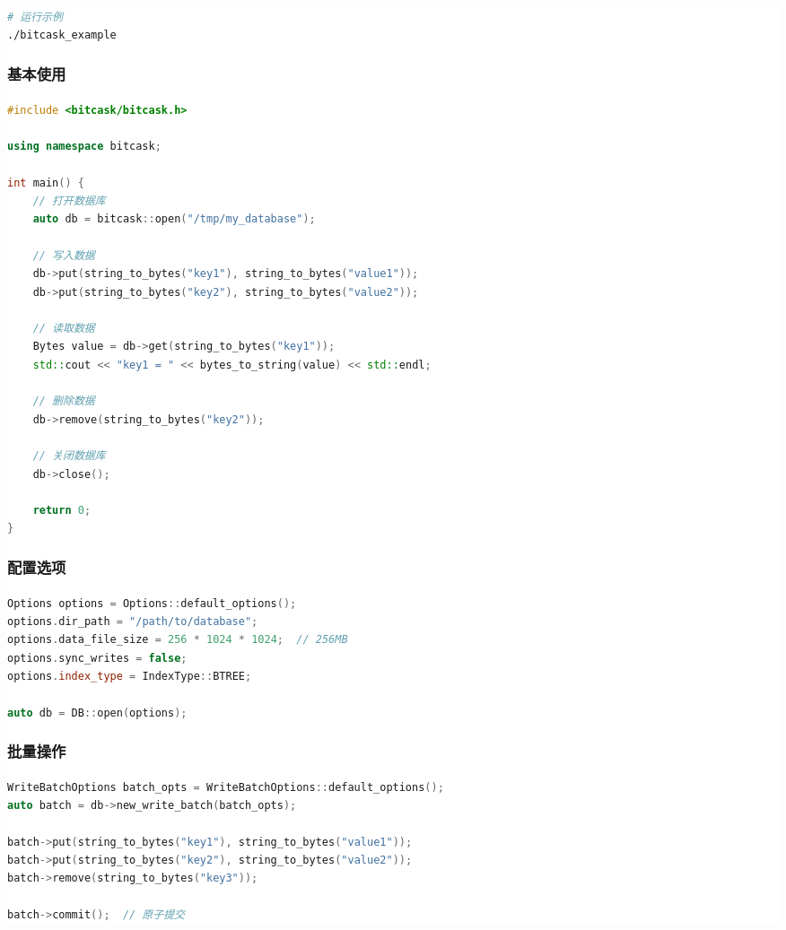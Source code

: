 ```bash
# 运行示例
./bitcask_example
```

### 基本使用

```cpp
#include <bitcask/bitcask.h>

using namespace bitcask;

int main() {
    // 打开数据库
    auto db = bitcask::open("/tmp/my_database");
    
    // 写入数据
    db->put(string_to_bytes("key1"), string_to_bytes("value1"));
    db->put(string_to_bytes("key2"), string_to_bytes("value2"));
    
    // 读取数据
    Bytes value = db->get(string_to_bytes("key1"));
    std::cout << "key1 = " << bytes_to_string(value) << std::endl;
    
    // 删除数据
    db->remove(string_to_bytes("key2"));
    
    // 关闭数据库
    db->close();
    
    return 0;
}
```

### 配置选项

```cpp
Options options = Options::default_options();
options.dir_path = "/path/to/database";
options.data_file_size = 256 * 1024 * 1024;  // 256MB
options.sync_writes = false;
options.index_type = IndexType::BTREE;

auto db = DB::open(options);
```

### 批量操作

```cpp
WriteBatchOptions batch_opts = WriteBatchOptions::default_options();
auto batch = db->new_write_batch(batch_opts);

batch->put(string_to_bytes("key1"), string_to_bytes("value1"));
batch->put(string_to_bytes("key2"), string_to_bytes("value2"));
batch->remove(string_to_bytes("key3"));

batch->commit();  // 原子提交
```
